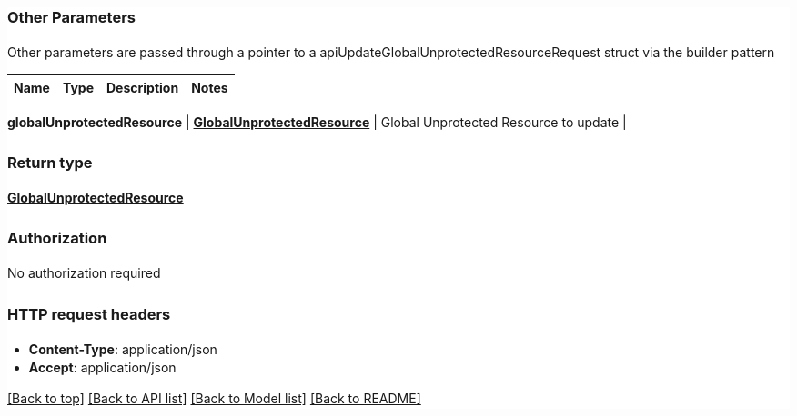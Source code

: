 ### Other Parameters

Other parameters are passed through a pointer to a apiUpdateGlobalUnprotectedResourceRequest struct via the builder pattern


Name | Type | Description  | Notes
------------- | ------------- | ------------- | -------------

 **globalUnprotectedResource** | [**GlobalUnprotectedResource**](GlobalUnprotectedResource.md) | Global Unprotected Resource to update | 

### Return type

[**GlobalUnprotectedResource**](GlobalUnprotectedResource.md)

### Authorization

No authorization required

### HTTP request headers

- **Content-Type**: application/json
- **Accept**: application/json

[[Back to top]](#) [[Back to API list]](../README.md#documentation-for-api-endpoints)
[[Back to Model list]](../README.md#documentation-for-models)
[[Back to README]](../README.md)

